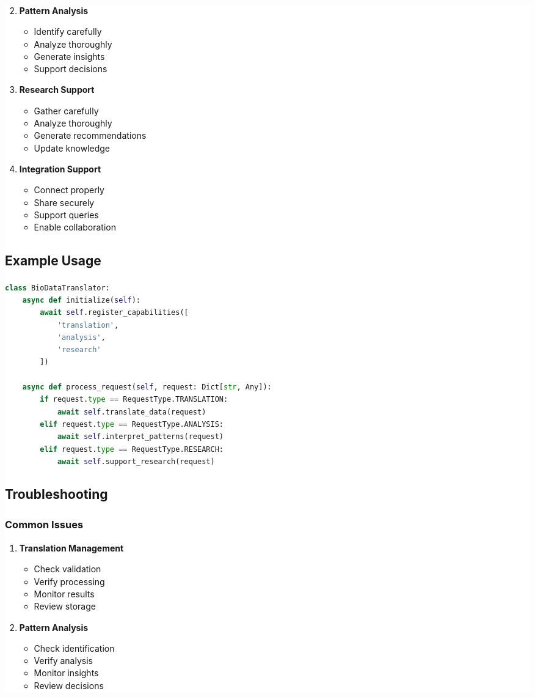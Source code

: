 2. **Pattern Analysis**
   - Identify carefully
   - Analyze thoroughly
   - Generate insights
   - Support decisions

3. **Research Support**
   - Gather carefully
   - Analyze thoroughly
   - Generate recommendations
   - Update knowledge

4. **Integration Support**
   - Connect properly
   - Share securely
   - Support queries
   - Enable collaboration

## Example Usage

```python
class BioDataTranslator:
    async def initialize(self):
        await self.register_capabilities([
            'translation',
            'analysis',
            'research'
        ])
        
    async def process_request(self, request: Dict[str, Any]):
        if request.type == RequestType.TRANSLATION:
            await self.translate_data(request)
        elif request.type == RequestType.ANALYSIS:
            await self.interpret_patterns(request)
        elif request.type == RequestType.RESEARCH:
            await self.support_research(request)
```

## Troubleshooting

### Common Issues

1. **Translation Management**
   - Check validation
   - Verify processing
   - Monitor results
   - Review storage

2. **Pattern Analysis**
   - Check identification
   - Verify analysis
   - Monitor insights
   - Review decisions
